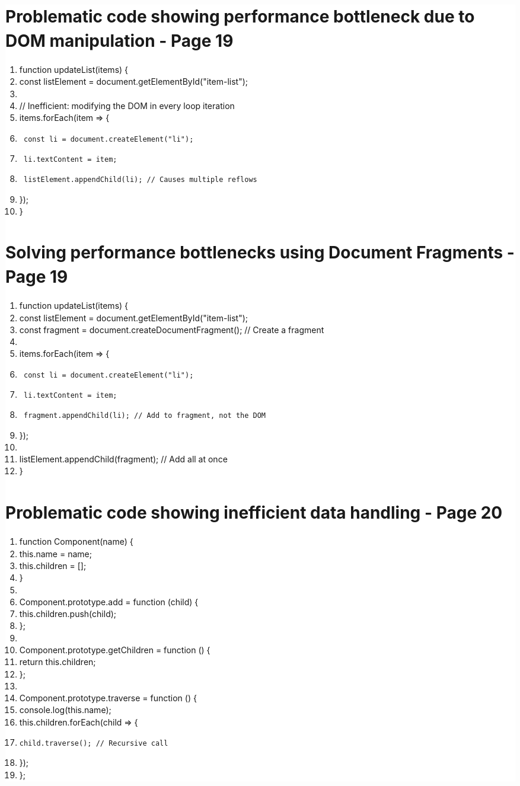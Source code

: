 
# Problematic code showing performance bottleneck due to DOM manipulation - Page 19
1.	function updateList(items) {
2.	  const listElement = document.getElementById("item-list");
3.	  
4.	  // Inefficient: modifying the DOM in every loop iteration
5.	  items.forEach(item => {
6.	    const li = document.createElement("li");
7.	    li.textContent = item;
8.	    listElement.appendChild(li); // Causes multiple reflows
9.	  });
10.	}


# Solving performance bottlenecks using Document Fragments - Page 19
1.	function updateList(items) {
2.	  const listElement = document.getElementById("item-list");
3.	  const fragment = document.createDocumentFragment(); // Create a fragment
4.	  
5.	  items.forEach(item => {
6.	    const li = document.createElement("li");
7.	    li.textContent = item;
8.	    fragment.appendChild(li); // Add to fragment, not the DOM
9.	  });
10.	  
11.	  listElement.appendChild(fragment); // Add all at once
12.	}


# Problematic code showing inefficient data handling - Page 20
1.	function Component(name) {
2.	  this.name = name;
3.	  this.children = [];
4.	}
5.	
6.	Component.prototype.add = function (child) {
7.	  this.children.push(child);
8.	};
9.	
10.	Component.prototype.getChildren = function () {
11.	  return this.children;
12.	};
13.	
14.	Component.prototype.traverse = function () {
15.	  console.log(this.name);
16.	  this.children.forEach(child => {
17.	    child.traverse(); // Recursive call
18.	  });
19.	};
